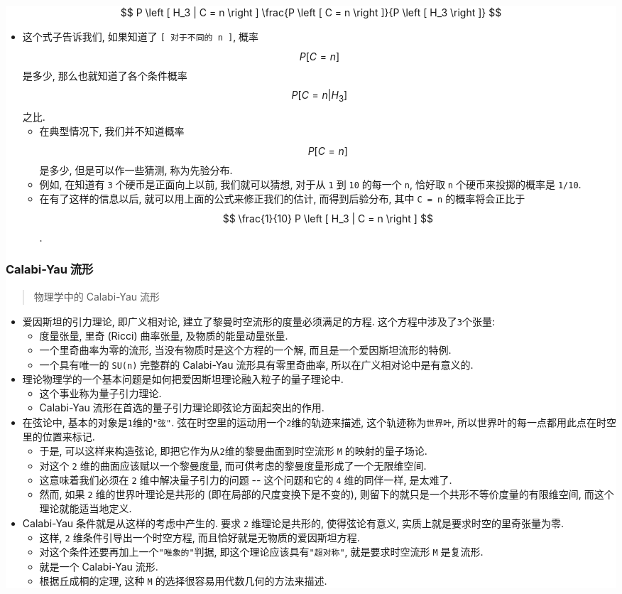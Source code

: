 $$
P \left [ H_3 | C = n \right ]
\frac{P \left [ C = n \right ]}{P \left [ H_3 \right ]}
$$

- 这个式子告诉我们, 如果知道了 `[ 对于不同的 n ]`, 概率
  $$ P \left [ C = n \right ] $$
  是多少, 那么也就知道了各个条件概率
  $$ P \left [ C = n | H_3 \right ] $$
  之比.
  - 在典型情况下, 我们并不知道概率
    $$ P \left [ C = n \right ] $$
    是多少, 但是可以作一些猜测, 称为先验分布.
  - 例如, 在知道有 `3` 个硬币是正面向上以前, 我们就可以猜想,
    对于从 `1` 到 `10` 的每一个 `n`, 恰好取 `n`
    个硬币来投掷的概率是 `1/10`.
  - 在有了这样的信息以后, 就可以用上面的公式来修正我们的估计,
    而得到后验分布, 其中 `C = n` 的概率将会正比于
    $$ \frac{1}{10} P \left [ H_3 | C = n \right ] $$.

### Calabi-Yau 流形

> 物理学中的 Calabi-Yau 流形

- 爱因斯坦的引力理论, 即广义相对论,
  建立了黎曼时空流形的度量必须满足的方程.
  这个方程中涉及了`3`个张量:
  - 度量张量, 里奇 (Ricci) 曲率张量, 及物质的能量动量张量.
  - 一个里奇曲率为零的流形, 当没有物质时是这个方程的一个解,
    而且是一个爱因斯坦流形的特例.
  - 一个具有唯一的 `SU(n)` 完整群的 Calabi-Yau 流形具有零里奇曲率,
    所以在广义相对论中是有意义的.
- 理论物理学的一个基本问题是如何把爱因斯坦理论融入粒子的量子理论中.
  - 这个事业称为量子引力理论.
  - Calabi-Yau 流形在首选的量子引力理论即弦论方面起突出的作用.
- 在弦论中, 基本的对象是`1`维的`"弦"`. 弦在时空里的运动用一个`2`维的轨迹来描述,
  这个轨迹称为`世界叶`, 所以世界叶的每一点都用此点在时空里的位置来标记.
  - 于是, 可以这样来构造弦论, 即把它作为从`2`维的黎曼曲面到时空流形
    `M` 的映射的量子场论.
  - 对这个 `2` 维的曲面应该赋以一个黎曼度量,
    而可供考虑的黎曼度量形成了一个无限维空间.
  - 这意味着我们必须在 `2` 维中解决量子引力的问题 --
    这个问题和它的 `4` 维的同伴一样, 是太难了.
  - 然而, 如果 `2` 维的世界叶理论是共形的 (即在局部的尺度变换下是不变的),
    则留下的就只是一个共形不等价度量的有限维空间, 而这个理论就能适当地定义.
- Calabi-Yau 条件就是从这样的考虑中产生的. 要求 `2` 维理论是共形的,
  使得弦论有意义, 实质上就是要求时空的里奇张量为零.
  - 这样, `2` 维条件引导出一个时空方程, 而且恰好就是无物质的爱因斯坦方程.
  - 对这个条件还要再加上一个`"唯象的"`判据, 即这个理论应该具有`"超对称"`,
    就是要求时空流形 `M` 是复流形.
  - 就是一个 Calabi-Yau 流形.
  - 根据丘成桐的定理, 这种 `M` 的选择很容易用代数几何的方法来描述.
